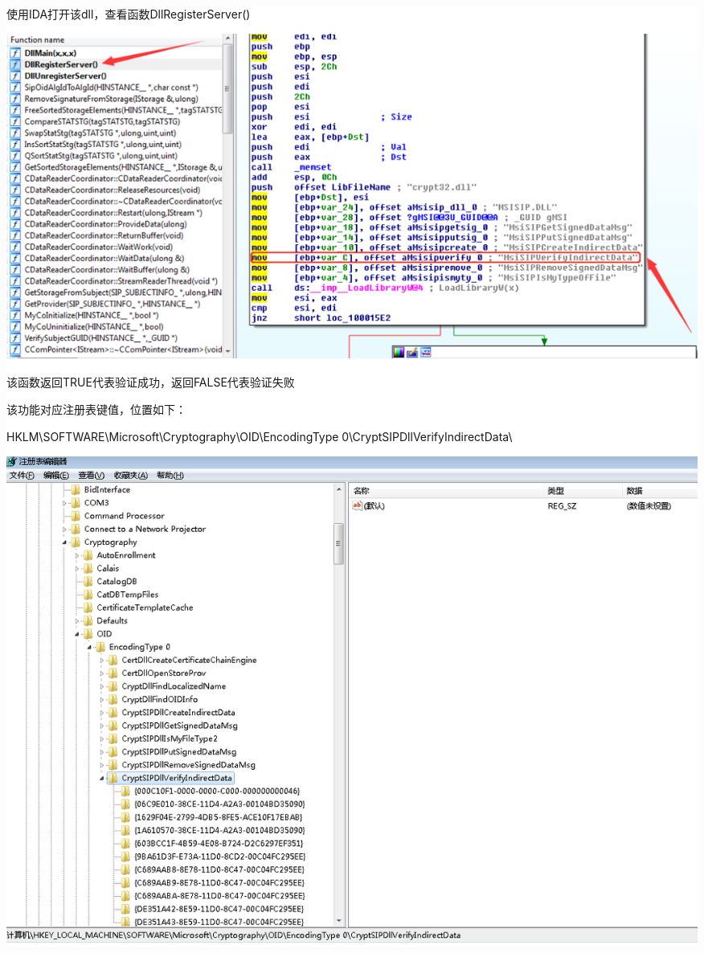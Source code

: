 使用IDA打开该dll，查看函数DllRegisterServer()

![](media/22718f598010fa9f80d352d766d2f7b8.png)

该函数返回TRUE代表验证成功，返回FALSE代表验证失败

该功能对应注册表键值，位置如下：

HKLM\\SOFTWARE\\Microsoft\\Cryptography\\OID\\EncodingType
0\\CryptSIPDllVerifyIndirectData\\

![](media/6d867074060fff4663706a649d878012.png)
